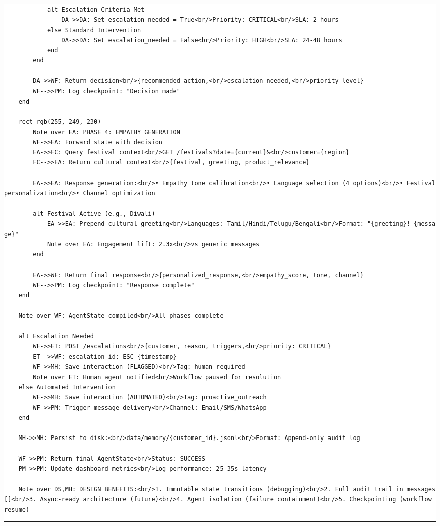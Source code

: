 ```mermaid
            alt Escalation Criteria Met
                DA->>DA: Set escalation_needed = True<br/>Priority: CRITICAL<br/>SLA: 2 hours
            else Standard Intervention
                DA->>DA: Set escalation_needed = False<br/>Priority: HIGH<br/>SLA: 24-48 hours
            end
        end
        
        DA->>WF: Return decision<br/>{recommended_action,<br/>escalation_needed,<br/>priority_level}
        WF-->>PM: Log checkpoint: "Decision made"
    end
    
    rect rgb(255, 249, 230)
        Note over EA: PHASE 4: EMPATHY GENERATION
        WF->>EA: Forward state with decision
        EA->>FC: Query festival context<br/>GET /festivals?date={current}&<br/>customer={region}
        FC-->>EA: Return cultural context<br/>{festival, greeting, product_relevance}
        
        EA->>EA: Response generation:<br/>• Empathy tone calibration<br/>• Language selection (4 options)<br/>• Festival personalization<br/>• Channel optimization
        
        alt Festival Active (e.g., Diwali)
            EA->>EA: Prepend cultural greeting<br/>Languages: Tamil/Hindi/Telugu/Bengali<br/>Format: "{greeting}! {message}"
            Note over EA: Engagement lift: 2.3x<br/>vs generic messages
        end
        
        EA->>WF: Return final response<br/>{personalized_response,<br/>empathy_score, tone, channel}
        WF-->>PM: Log checkpoint: "Response complete"
    end
    
    Note over WF: AgentState compiled<br/>All phases complete
    
    alt Escalation Needed
        WF->>ET: POST /escalations<br/>{customer, reason, triggers,<br/>priority: CRITICAL}
        ET-->>WF: escalation_id: ESC_{timestamp}
        WF->>MH: Save interaction (FLAGGED)<br/>Tag: human_required
        Note over ET: Human agent notified<br/>Workflow paused for resolution
    else Automated Intervention
        WF->>MH: Save interaction (AUTOMATED)<br/>Tag: proactive_outreach
        WF->>PM: Trigger message delivery<br/>Channel: Email/SMS/WhatsApp
    end
    
    MH->>MH: Persist to disk:<br/>data/memory/{customer_id}.jsonl<br/>Format: Append-only audit log
    
    WF->>PM: Return final AgentState<br/>Status: SUCCESS
    PM->>PM: Update dashboard metrics<br/>Log performance: 25-35s latency
    
    Note over DS,MH: DESIGN BENEFITS:<br/>1. Immutable state transitions (debugging)<br/>2. Full audit trail in messages[]<br/>3. Async-ready architecture (future)<br/>4. Agent isolation (failure containment)<br/>5. Checkpointing (workflow resume)
```

---